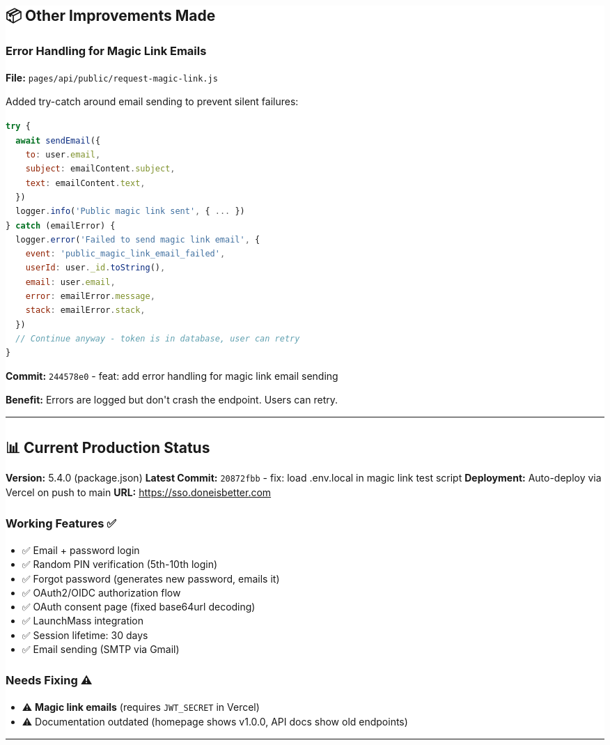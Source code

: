 
## 📦 Other Improvements Made

### Error Handling for Magic Link Emails
**File:** `pages/api/public/request-magic-link.js`

Added try-catch around email sending to prevent silent failures:

```javascript
try {
  await sendEmail({
    to: user.email,
    subject: emailContent.subject,
    text: emailContent.text,
  })
  logger.info('Public magic link sent', { ... })
} catch (emailError) {
  logger.error('Failed to send magic link email', {
    event: 'public_magic_link_email_failed',
    userId: user._id.toString(),
    email: user.email,
    error: emailError.message,
    stack: emailError.stack,
  })
  // Continue anyway - token is in database, user can retry
}
```

**Commit:** `244578e0` - feat: add error handling for magic link email sending

**Benefit:** Errors are logged but don't crash the endpoint. Users can retry.

---

## 📊 Current Production Status

**Version:** 5.4.0 (package.json)
**Latest Commit:** `20872fbb` - fix: load .env.local in magic link test script
**Deployment:** Auto-deploy via Vercel on push to main
**URL:** https://sso.doneisbetter.com

### Working Features ✅
- ✅ Email + password login
- ✅ Random PIN verification (5th-10th login)
- ✅ Forgot password (generates new password, emails it)
- ✅ OAuth2/OIDC authorization flow
- ✅ OAuth consent page (fixed base64url decoding)
- ✅ LaunchMass integration
- ✅ Session lifetime: 30 days
- ✅ Email sending (SMTP via Gmail)

### Needs Fixing ⚠️
- ⚠️ **Magic link emails** (requires `JWT_SECRET` in Vercel)
- ⚠️ Documentation outdated (homepage shows v1.0.0, API docs show old endpoints)

---